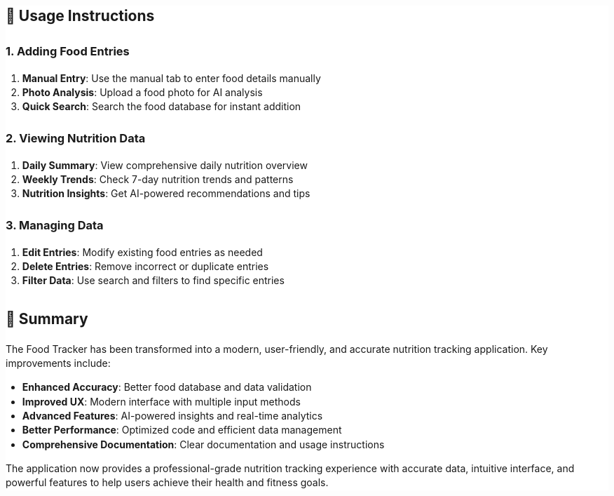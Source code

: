 ## 📝 Usage Instructions

### 1. Adding Food Entries
1. **Manual Entry**: Use the manual tab to enter food details manually
2. **Photo Analysis**: Upload a food photo for AI analysis
3. **Quick Search**: Search the food database for instant addition

### 2. Viewing Nutrition Data
1. **Daily Summary**: View comprehensive daily nutrition overview
2. **Weekly Trends**: Check 7-day nutrition trends and patterns
3. **Nutrition Insights**: Get AI-powered recommendations and tips

### 3. Managing Data
1. **Edit Entries**: Modify existing food entries as needed
2. **Delete Entries**: Remove incorrect or duplicate entries
3. **Filter Data**: Use search and filters to find specific entries

## 🎉 Summary

The Food Tracker has been transformed into a modern, user-friendly, and accurate nutrition tracking application. Key improvements include:

- **Enhanced Accuracy**: Better food database and data validation
- **Improved UX**: Modern interface with multiple input methods
- **Advanced Features**: AI-powered insights and real-time analytics
- **Better Performance**: Optimized code and efficient data management
- **Comprehensive Documentation**: Clear documentation and usage instructions

The application now provides a professional-grade nutrition tracking experience with accurate data, intuitive interface, and powerful features to help users achieve their health and fitness goals.
